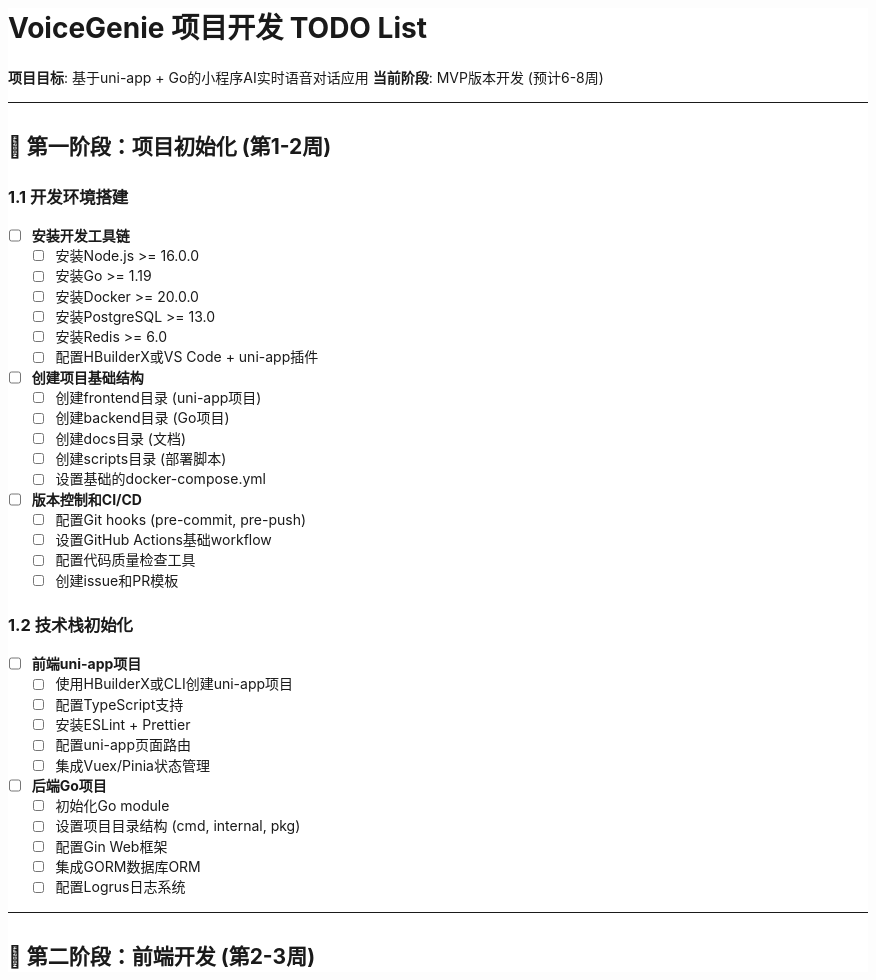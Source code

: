 # VoiceGenie 项目开发 TODO List

**项目目标**: 基于uni-app + Go的小程序AI实时语音对话应用
**当前阶段**: MVP版本开发 (预计6-8周)

---

## 🚀 第一阶段：项目初始化 (第1-2周)

### 1.1 开发环境搭建
- [ ] **安装开发工具链**
  - [ ] 安装Node.js >= 16.0.0
  - [ ] 安装Go >= 1.19
  - [ ] 安装Docker >= 20.0.0
  - [ ] 安装PostgreSQL >= 13.0
  - [ ] 安装Redis >= 6.0
  - [ ] 配置HBuilderX或VS Code + uni-app插件

- [ ] **创建项目基础结构**
  - [ ] 创建frontend目录 (uni-app项目)
  - [ ] 创建backend目录 (Go项目)
  - [ ] 创建docs目录 (文档)
  - [ ] 创建scripts目录 (部署脚本)
  - [ ] 设置基础的docker-compose.yml

- [ ] **版本控制和CI/CD**
  - [ ] 配置Git hooks (pre-commit, pre-push)
  - [ ] 设置GitHub Actions基础workflow
  - [ ] 配置代码质量检查工具
  - [ ] 创建issue和PR模板

### 1.2 技术栈初始化
- [ ] **前端uni-app项目**
  - [ ] 使用HBuilderX或CLI创建uni-app项目
  - [ ] 配置TypeScript支持
  - [ ] 安装ESLint + Prettier
  - [ ] 配置uni-app页面路由
  - [ ] 集成Vuex/Pinia状态管理

- [ ] **后端Go项目**
  - [ ] 初始化Go module
  - [ ] 设置项目目录结构 (cmd, internal, pkg)
  - [ ] 配置Gin Web框架
  - [ ] 集成GORM数据库ORM
  - [ ] 配置Logrus日志系统

---

## 📱 第二阶段：前端开发 (第2-3周)
